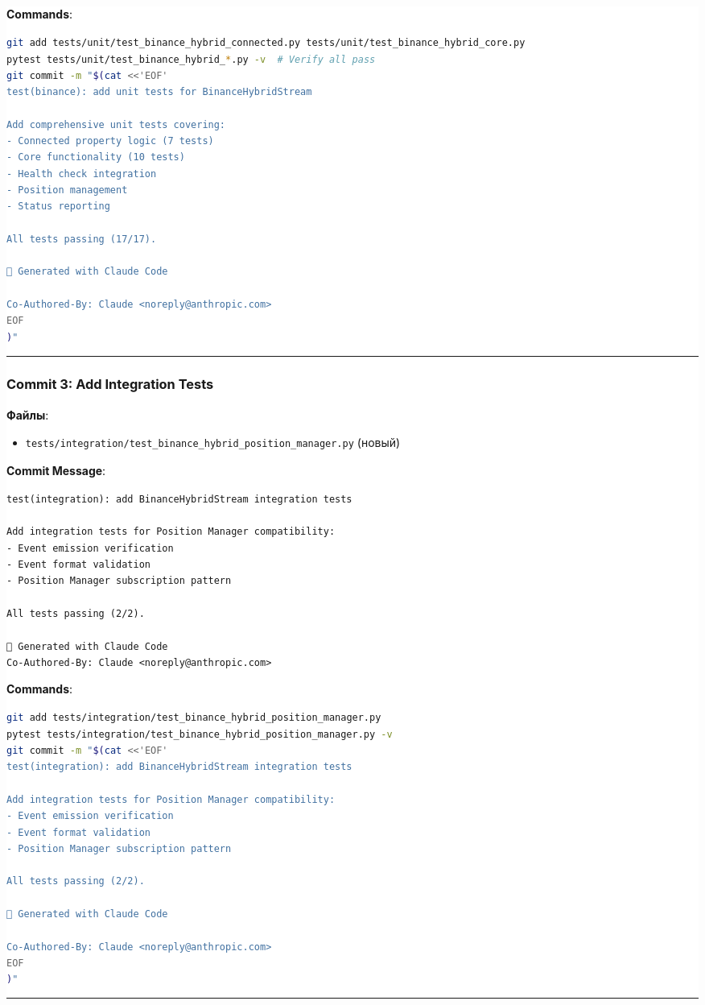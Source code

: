 **Commands**:
```bash
git add tests/unit/test_binance_hybrid_connected.py tests/unit/test_binance_hybrid_core.py
pytest tests/unit/test_binance_hybrid_*.py -v  # Verify all pass
git commit -m "$(cat <<'EOF'
test(binance): add unit tests for BinanceHybridStream

Add comprehensive unit tests covering:
- Connected property logic (7 tests)
- Core functionality (10 tests)
- Health check integration
- Position management
- Status reporting

All tests passing (17/17).

🤖 Generated with Claude Code

Co-Authored-By: Claude <noreply@anthropic.com>
EOF
)"
```

---

### Commit 3: Add Integration Tests

**Файлы**:
- `tests/integration/test_binance_hybrid_position_manager.py` (новый)

**Commit Message**:
```
test(integration): add BinanceHybridStream integration tests

Add integration tests for Position Manager compatibility:
- Event emission verification
- Event format validation
- Position Manager subscription pattern

All tests passing (2/2).

🤖 Generated with Claude Code
Co-Authored-By: Claude <noreply@anthropic.com>
```

**Commands**:
```bash
git add tests/integration/test_binance_hybrid_position_manager.py
pytest tests/integration/test_binance_hybrid_position_manager.py -v
git commit -m "$(cat <<'EOF'
test(integration): add BinanceHybridStream integration tests

Add integration tests for Position Manager compatibility:
- Event emission verification
- Event format validation
- Position Manager subscription pattern

All tests passing (2/2).

🤖 Generated with Claude Code

Co-Authored-By: Claude <noreply@anthropic.com>
EOF
)"
```

---